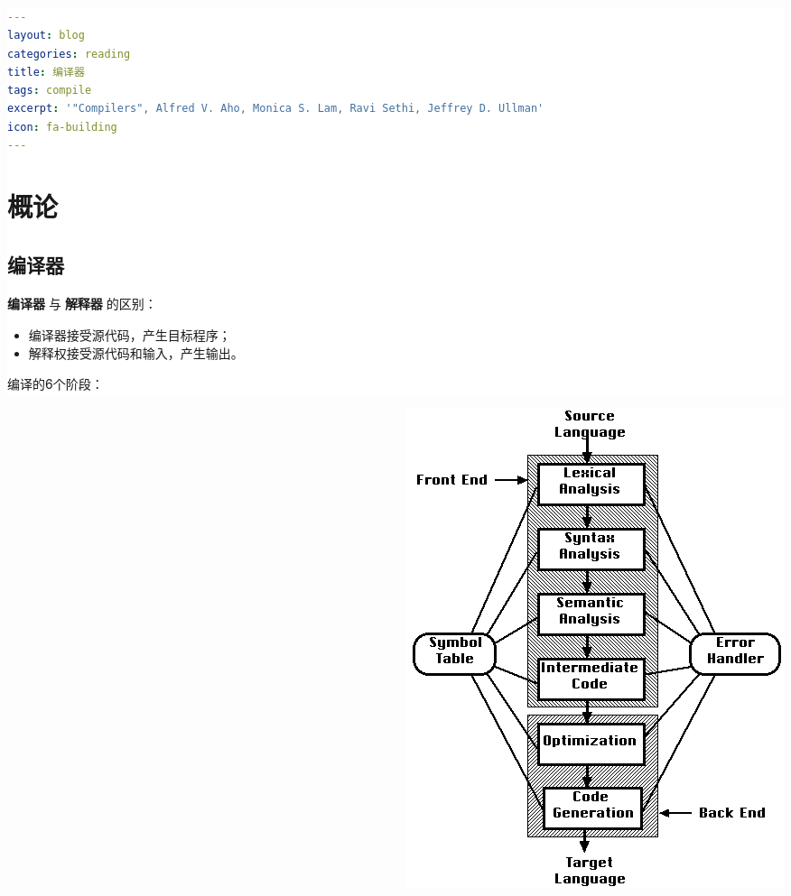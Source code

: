 ```yaml
---
layout: blog
categories: reading
title: 编译器
tags: compile
excerpt: '"Compilers", Alfred V. Aho, Monica S. Lam, Ravi Sethi, Jeffrey D. Ullman'
icon: fa-building
---
```


# 概论

## 编译器

**编译器** 与 **解释器** 的区别：

* 编译器接受源代码，产生目标程序；
* 解释权接受源代码和输入，产生输出。


编译的6个阶段：

<img src="/assets/img/blog/phases.gif" style="float:right"/>
